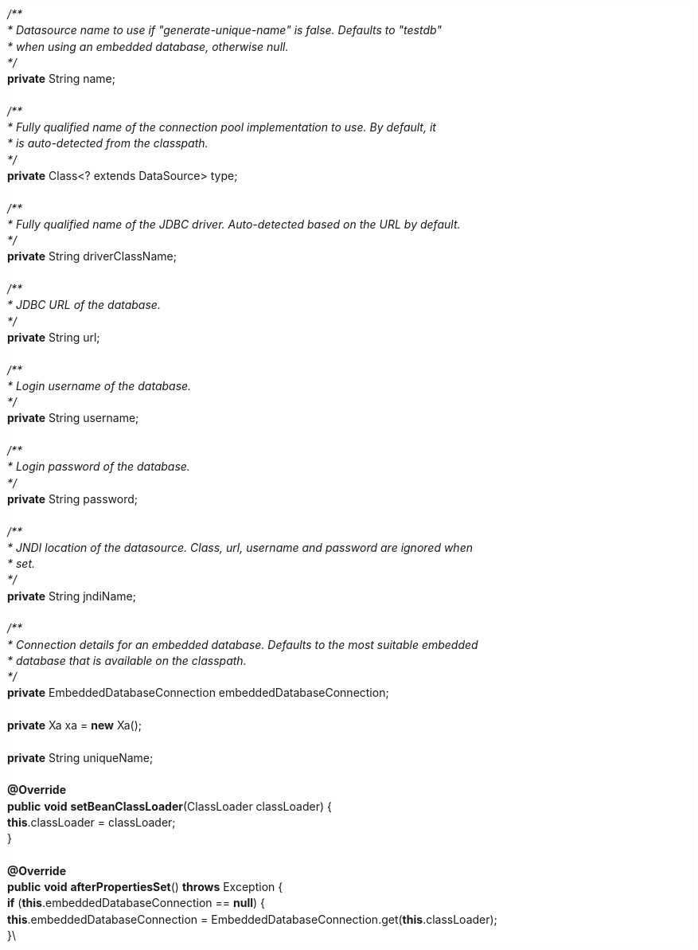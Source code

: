   */\*\*\
  \* Datasource name to use if \"generate-unique-name\" is false.
  Defaults to \"testdb\"\
  \* when using an embedded database, otherwise null.\
  \*/*\
  **private** String name;\
  \
  */\*\*\
  \* Fully qualified name of the connection pool implementation to use.
  By default, it\
  \* is auto-detected from the classpath.\
  \*/*\
  **private** Class\<? extends DataSource\> type;\
  \
  */\*\*\
  \* Fully qualified name of the JDBC driver. Auto-detected based on the
  URL by default.\
  \*/*\
  **private** String driverClassName;\
  \
  */\*\*\
  \* JDBC URL of the database.\
  \*/*\
  **private** String url;\
  \
  */\*\*\
  \* Login username of the database.\
  \*/*\
  **private** String username;\
  \
  */\*\*\
  \* Login password of the database.\
  \*/*\
  **private** String password;\
  \
  */\*\*\
  \* JNDI location of the datasource. Class, url, username and password
  are ignored when\
  \* set.\
  \*/*\
  **private** String jndiName;\
  \
  */\*\*\
  \* Connection details for an embedded database. Defaults to the most
  suitable embedded\
  \* database that is available on the classpath.\
  \*/*\
  **private** EmbeddedDatabaseConnection embeddedDatabaseConnection;\
  \
  **private** Xa xa = **new** Xa();\
  \
  **private** String uniqueName;\
  \
  **\@Override**\
  **public** **void** **setBeanClassLoader**(ClassLoader classLoader) {\
  **this**.classLoader = classLoader;\
  }\
  \
  **\@Override**\
  **public** **void** **afterPropertiesSet**() **throws** Exception {\
  **if** (**this**.embeddedDatabaseConnection == **null**) {\
  **this**.embeddedDatabaseConnection =
  EmbeddedDatabaseConnection.get(**this**.classLoader);\
  }\